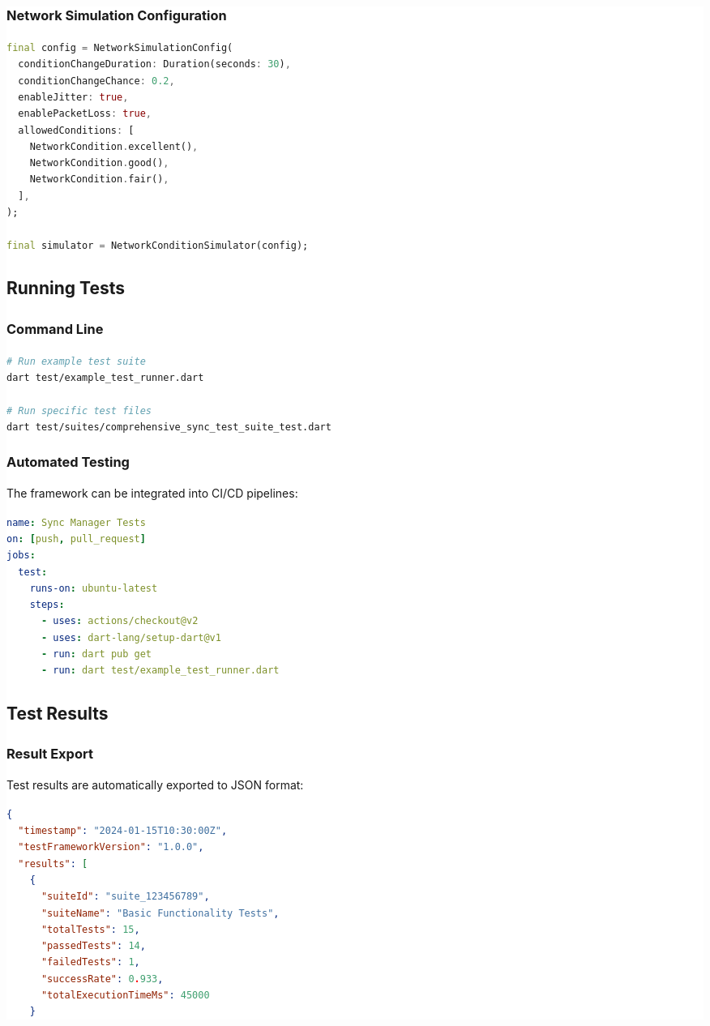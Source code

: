 ### Network Simulation Configuration

```dart
final config = NetworkSimulationConfig(
  conditionChangeDuration: Duration(seconds: 30),
  conditionChangeChance: 0.2,
  enableJitter: true,
  enablePacketLoss: true,
  allowedConditions: [
    NetworkCondition.excellent(),
    NetworkCondition.good(),
    NetworkCondition.fair(),
  ],
);

final simulator = NetworkConditionSimulator(config);
```

## Running Tests

### Command Line
```bash
# Run example test suite
dart test/example_test_runner.dart

# Run specific test files
dart test/suites/comprehensive_sync_test_suite_test.dart
```

### Automated Testing
The framework can be integrated into CI/CD pipelines:

```yaml
name: Sync Manager Tests
on: [push, pull_request]
jobs:
  test:
    runs-on: ubuntu-latest
    steps:
      - uses: actions/checkout@v2
      - uses: dart-lang/setup-dart@v1
      - run: dart pub get
      - run: dart test/example_test_runner.dart
```

## Test Results

### Result Export
Test results are automatically exported to JSON format:

```json
{
  "timestamp": "2024-01-15T10:30:00Z",
  "testFrameworkVersion": "1.0.0",
  "results": [
    {
      "suiteId": "suite_123456789",
      "suiteName": "Basic Functionality Tests",
      "totalTests": 15,
      "passedTests": 14,
      "failedTests": 1,
      "successRate": 0.933,
      "totalExecutionTimeMs": 45000
    }
```